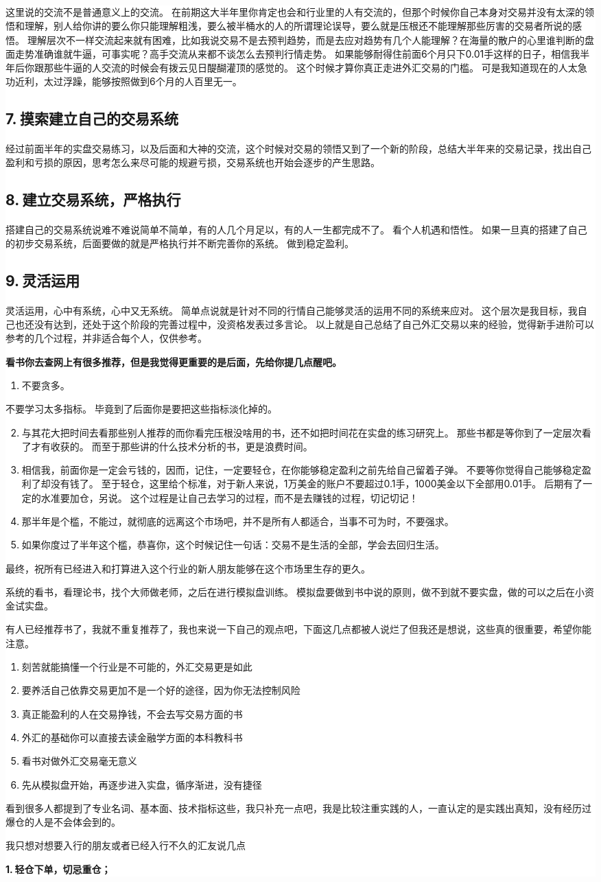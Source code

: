 这里说的交流不是普通意义上的交流。 在前期这大半年里你肯定也会和行业里的人有交流的，但那个时候你自己本身对交易并没有太深的领悟和理解，别人给你讲的要么你只能理解粗浅，要么被半桶水的人的所谓理论误导，要么就是压根还不能理解那些厉害的交易者所说的感悟。 理解层次不一样交流起来就有困难，比如我说交易不是去预判趋势，而是去应对趋势有几个人能理解？在海量的散户的心里谁判断的盘面走势准确谁就牛逼，可事实呢？高手交流从来都不谈怎么去预判行情走势。 如果能够耐得住前面6个月只下0.01手这样的日子，相信我半年后你跟那些牛逼的人交流的时候会有拨云见日醍醐灌顶的感觉的。 这个时候才算你真正走进外汇交易的门槛。 可是我知道现在的人太急功近利，太过浮躁，能够按照做到6个月的人百里无一。

## 7\. 摸索建立自己的交易系统

经过前面半年的实盘交易练习，以及后面和大神的交流，这个时候对交易的领悟又到了一个新的阶段，总结大半年来的交易记录，找出自己盈利和亏损的原因，思考怎么来尽可能的规避亏损，交易系统也开始会逐步的产生思路。

## 8\. 建立交易系统，严格执行

搭建自己的交易系统说难不难说简单不简单，有的人几个月足以，有的人一生都完成不了。 看个人机遇和悟性。 如果一旦真的搭建了自己的初步交易系统，后面要做的就是严格执行并不断完善你的系统。 做到稳定盈利。

## 9\. 灵活运用

灵活运用，心中有系统，心中又无系统。 简单点说就是针对不同的行情自己能够灵活的运用不同的系统来应对。 这个层次是我目标，我自己也还没有达到，还处于这个阶段的完善过程中，没资格发表过多言论。 以上就是自己总结了自己外汇交易以来的经验，觉得新手进阶可以参考的几个过程，并非适合每个人，仅供参考。

**看书你去查网上有很多推荐，但是我觉得更重要的是后面，先给你提几点醒吧。**

1. 不要贪多。

不要学习太多指标。 毕竟到了后面你是要把这些指标淡化掉的。

2. 与其花大把时间去看那些别人推荐的而你看完压根没啥用的书，还不如把时间花在实盘的练习研究上。 那些书都是等你到了一定层次看了才有收获的。 而至于那些讲的什么技术分析的书，更是浪费时间。
    
3. 相信我，前面你是一定会亏钱的，因而，记住，一定要轻仓，在你能够稳定盈利之前先给自己留着子弹。 不要等你觉得自己能够稳定盈利了却没有钱了。 至于轻仓，这里给个标准，对于新人来说，1万美金的账户不要超过0.1手，1000美金以下全部用0.01手。 后期有了一定的水准要加仓，另说。 这个过程是让自己去学习的过程，而不是去赚钱的过程，切记切记！
    
4. 那半年是个槛，不能过，就彻底的远离这个市场吧，并不是所有人都适合，当事不可为时，不要强求。
    
5. 如果你度过了半年这个槛，恭喜你，这个时候记住一句话：交易不是生活的全部，学会去回归生活。
    

最终，祝所有已经进入和打算进入这个行业的新人朋友能够在这个市场里生存的更久。

系统的看书，看理论书，找个大师做老师，之后在进行模拟盘训练。 模拟盘要做到书中说的原则，做不到就不要实盘，做的可以之后在小资金试实盘。

有人已经推荐书了，我就不重复推荐了，我也来说一下自己的观点吧，下面这几点都被人说烂了但我还是想说，这些真的很重要，希望你能注意。

1. 刻苦就能搞懂一个行业是不可能的，外汇交易更是如此
    
2. 要养活自己依靠交易更加不是一个好的途径，因为你无法控制风险
    
3. 真正能盈利的人在交易挣钱，不会去写交易方面的书
    
4. 外汇的基础你可以直接去读金融学方面的本科教科书
    
5. 看书对做外汇交易毫无意义
    
6. 先从模拟盘开始，再逐步进入实盘，循序渐进，没有捷径
    

看到很多人都提到了专业名词、基本面、技术指标这些，我只补充一点吧，我是比较注重实践的人，一直认定的是实践出真知，没有经历过爆仓的人是不会体会到的。

我只想对想要入行的朋友或者已经入行不久的汇友说几点

**1\. 轻仓下单，切忌重仓；**
